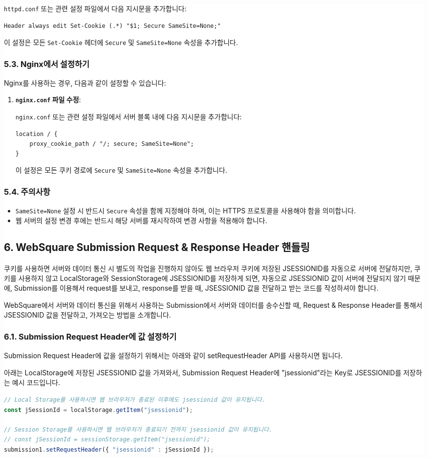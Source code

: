    `httpd.conf` 또는 관련 설정 파일에서 다음 지시문을 추가합니다:

   ```
   Header always edit Set-Cookie (.*) "$1; Secure SameSite=None;"
   ```
   
   이 설정은 모든 `Set-Cookie` 헤더에 `Secure` 및 `SameSite=None` 속성을 추가합니다. 
   
   

### 5.3. Nginx에서 설정하기

Nginx를 사용하는 경우, 다음과 같이 설정할 수 있습니다:

1. **`nginx.conf` 파일 수정**:

   `nginx.conf` 또는 관련 설정 파일에서 서버 블록 내에 다음 지시문을 추가합니다:

   ```
   location / {
       proxy_cookie_path / "/; secure; SameSite=None";
   }
   ```

   이 설정은 모든 쿠키 경로에 `Secure` 및 `SameSite=None` 속성을 추가합니다. 


### 5.4. 주의사항
- `SameSite=None` 설정 시 반드시 `Secure` 속성을 함께 지정해야 하며, 이는 HTTPS 프로토콜을 사용해야 함을 의미합니다.
- 웹 서버의 설정 변경 후에는 반드시 해당 서버를 재시작하여 변경 사항을 적용해야 합니다.



## 6. WebSquare Submission Request & Response Header 핸들링

쿠키를 사용하면 서버와 데이터 통신 시 별도의 작업을 진행하지 않아도 웹 브라우저 쿠키에 저장된 JSESSIONID를 자동으로 서버에 전달하지만, 쿠키를 사용하지 않고 LocalStorage와 SessionStorage에 JSESSIONID를 저장하게 되면, 자동으로 JSESSIONID 값이 서버에 전달되지 않기 때문에, Submission를 이용해서 request를 보내고, response를 받을 때, JSESSIONID 값을 전달하고 받는 코드를 작성하셔야 합니다.

WebSquare에서 서버와 데이터 통신을 위해서 사용하는 Submission에서 서버와 데이터를 송수신할 때, Request & Response Header를 통해서 JSESSIONID 값을 전달하고, 가져오는 방법을 소개합니다.



### 6.1. Submission Request Header에 값 설정하기

Submission Request Header에 값을 설정하기 위해서는 아래와 같이 setRequestHeader API를 사용하시면 됩니다.

아래는 LocalStorage에 저장된 JSESSIONID 값을 가져와서, Submission Request Header에 "jsessionid"라는 Key로 JSESSIONID를 저장하는 예시 코드입니다.

```javascript
// Local Storage를 사용하시면 웹 브라우저가 종료된 이후에도 jsessionid 값이 유지됩니다.
const jSessionId = localStorage.getItem("jsessionid");

// Session Storage를 사용하시면 웹 브라우저가 종료되기 전까지 jsessionid 값이 유지됩니다.
// const jSessionId = sessionStorage.getItem("jsessionid");
submission1.setRequestHeader({ "jsessionid" : jSessionId });
```
